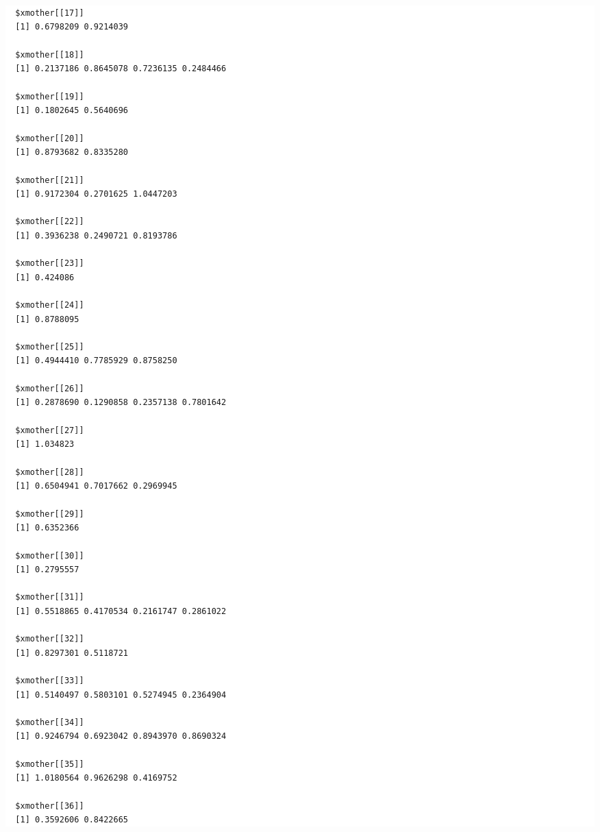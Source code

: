       $xmother[[17]]
      [1] 0.6798209 0.9214039
      
      $xmother[[18]]
      [1] 0.2137186 0.8645078 0.7236135 0.2484466
      
      $xmother[[19]]
      [1] 0.1802645 0.5640696
      
      $xmother[[20]]
      [1] 0.8793682 0.8335280
      
      $xmother[[21]]
      [1] 0.9172304 0.2701625 1.0447203
      
      $xmother[[22]]
      [1] 0.3936238 0.2490721 0.8193786
      
      $xmother[[23]]
      [1] 0.424086
      
      $xmother[[24]]
      [1] 0.8788095
      
      $xmother[[25]]
      [1] 0.4944410 0.7785929 0.8758250
      
      $xmother[[26]]
      [1] 0.2878690 0.1290858 0.2357138 0.7801642
      
      $xmother[[27]]
      [1] 1.034823
      
      $xmother[[28]]
      [1] 0.6504941 0.7017662 0.2969945
      
      $xmother[[29]]
      [1] 0.6352366
      
      $xmother[[30]]
      [1] 0.2795557
      
      $xmother[[31]]
      [1] 0.5518865 0.4170534 0.2161747 0.2861022
      
      $xmother[[32]]
      [1] 0.8297301 0.5118721
      
      $xmother[[33]]
      [1] 0.5140497 0.5803101 0.5274945 0.2364904
      
      $xmother[[34]]
      [1] 0.9246794 0.6923042 0.8943970 0.8690324
      
      $xmother[[35]]
      [1] 1.0180564 0.9626298 0.4169752
      
      $xmother[[36]]
      [1] 0.3592606 0.8422665
      
